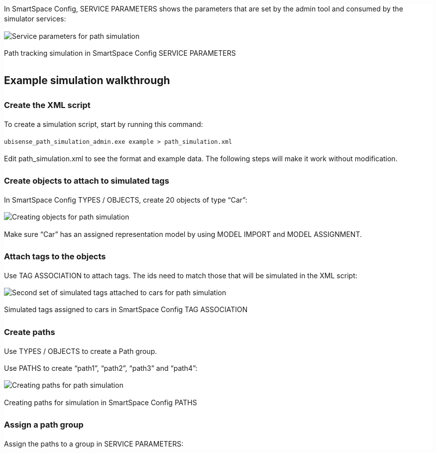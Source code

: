In SmartSpace Config, SERVICE PARAMETERS shows the parameters that are set by
the admin tool and consumed by the simulator services:

![Service parameters for path
simulation](../../../images/3_5-simulation-2.png)

Path tracking simulation in SmartSpace Config SERVICE PARAMETERS

## Example simulation walkthrough

### Create the XML script

To create a simulation script, start by running this command:

    
    
    ubisense_path_simulation_admin.exe example > path_simulation.xml

Edit path_simulation.xml to see the format and example data. The following
steps will make it work without modification.

### Create objects to attach to simulated tags

In SmartSpace Config TYPES / OBJECTS, create 20 objects of type “Car”:

![Creating objects for path
simulation](../../../images/3_5-simulation-3_624x562.png)

Make sure “Car” has an assigned representation model by using MODEL IMPORT and
MODEL ASSIGNMENT.

### Attach tags to the objects

Use TAG ASSOCIATION to attach tags. The ids need to match those that will be
simulated in the XML script:

![Second set of simulated tags attached to cars for path
simulation](../../../images/3_5-simulation-4_620x414.png)

Simulated tags assigned to cars in SmartSpace Config TAG ASSOCIATION

### Create paths

Use TYPES / OBJECTS to create a Path group.

Use PATHS to create “path1”, “path2”, “path3” and “path4”:

![Creating paths for path
simulation](../../../images/3_5-simulation-6_624x349.png)

Creating paths for simulation in SmartSpace Config PATHS

### Assign a path group

Assign the paths to a group in SERVICE PARAMETERS:
